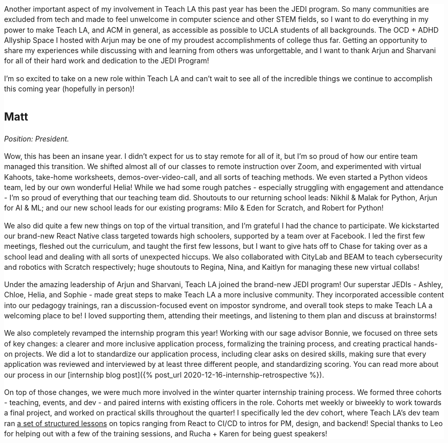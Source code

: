 Another important aspect of my involvement in Teach LA this past year has been the JEDI program. So many communities are excluded from tech and made to feel unwelcome in computer science and other STEM fields, so I want to do everything in my power to make Teach LA, and ACM in general, as accessible as possible to UCLA students of all backgrounds. The OCD + ADHD Allyship Space I hosted with Arjun may be one of my proudest accomplishments of college thus far. Getting an opportunity to share my experiences while discussing with and learning from others was unforgettable, and I want to thank Arjun and Sharvani for all of their hard work and dedication to the JEDI Program!

I’m so excited to take on a new role within Teach LA and can’t wait to see all of the incredible things we continue to accomplish this coming year (hopefully in person)!

## Matt

*Position: President.*

Wow, this has been an insane year. I didn’t expect for us to stay remote for all of it, but I’m so proud of how our entire team managed this transition. We shifted almost all of our classes to remote instruction over Zoom, and experimented with virtual Kahoots, take-home worksheets, demos-over-video-call, and all sorts of teaching methods. We even started a Python videos team, led by our own wonderful Helia! While we had some rough patches - especially struggling with engagement and attendance - I’m so proud of everything that our teaching team did. Shoutouts to our returning school leads: Nikhil & Malak for Python, Arjun for AI & ML; and our new school leads for our existing programs: Milo & Eden for Scratch, and Robert for Python!

We also did quite a few new things on top of the virtual transition, and I’m grateful I had the chance to participate. We kickstarted our brand-new React Native class targeted towards high schoolers, supported by a team over at Facebook. I led the first few meetings, fleshed out the curriculum, and taught the first few lessons, but I want to give hats off to Chase for taking over as a school lead and dealing with all sorts of unexpected hiccups. We also collaborated with CityLab and BEAM to teach cybersecurity and robotics with Scratch respectively; huge shoutouts to Regina, Nina, and Kaitlyn for managing these new virtual collabs!

Under the amazing leadership of Arjun and Sharvani, Teach LA joined the brand-new JEDI program! Our superstar JEDIs - Ashley, Chloe, Helia, and Sophie - made great steps to make Teach LA a more inclusive community. They incorporated accessible content into our pedagogy trainings, ran a discussion-focused event on impostor syndrome, and overall took steps to make Teach LA a welcoming place to be! I loved supporting them, attending their meetings, and listening to them plan and discuss at brainstorms!

We also completely revamped the internship program this year! Working with our sage advisor Bonnie, we focused on three sets of key changes: a clearer and more inclusive application process, formalizing the training process, and creating practical hands-on projects. We did a lot to standardize our application process, including clear asks on desired skills, making sure that every application was reviewed and interviewed by at least three different people, and standardizing scoring. You can read more about our process in our [internship blog post]({% post_url 2020-12-16-internship-retrospective %}).

On top of those changes, we were much more involved in the winter quarter internship training process. We formed three cohorts - teaching, events, and dev - and paired interns with existing officers in the role. Cohorts met weekly or biweekly to work towards a final project, and worked on practical skills throughout the quarter! I specifically led the dev cohort, where Teach LA’s dev team ran [a set of structured lessons](https://github.com/uclaacm/tla-dev-intern-training-w21) on topics ranging from React to CI/CD to intros for PM, design, and backend! Special thanks to Leo for helping out with a few of the training sessions, and Rucha + Karen for being guest speakers!
